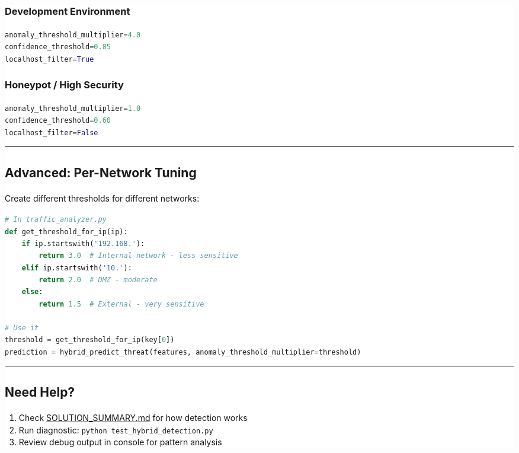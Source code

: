 ### Development Environment
```python
anomaly_threshold_multiplier=4.0
confidence_threshold=0.85
localhost_filter=True
```

### Honeypot / High Security
```python
anomaly_threshold_multiplier=1.0
confidence_threshold=0.60
localhost_filter=False
```

---

## Advanced: Per-Network Tuning

Create different thresholds for different networks:

```python
# In traffic_analyzer.py
def get_threshold_for_ip(ip):
    if ip.startswith('192.168.'):
        return 3.0  # Internal network - less sensitive
    elif ip.startswith('10.'):
        return 2.0  # DMZ - moderate
    else:
        return 1.5  # External - very sensitive

# Use it
threshold = get_threshold_for_ip(key[0])
prediction = hybrid_predict_threat(features, anomaly_threshold_multiplier=threshold)
```

---

## Need Help?

1. Check [SOLUTION_SUMMARY.md](SOLUTION_SUMMARY.md) for how detection works
2. Run diagnostic: `python test_hybrid_detection.py`
3. Review debug output in console for pattern analysis
